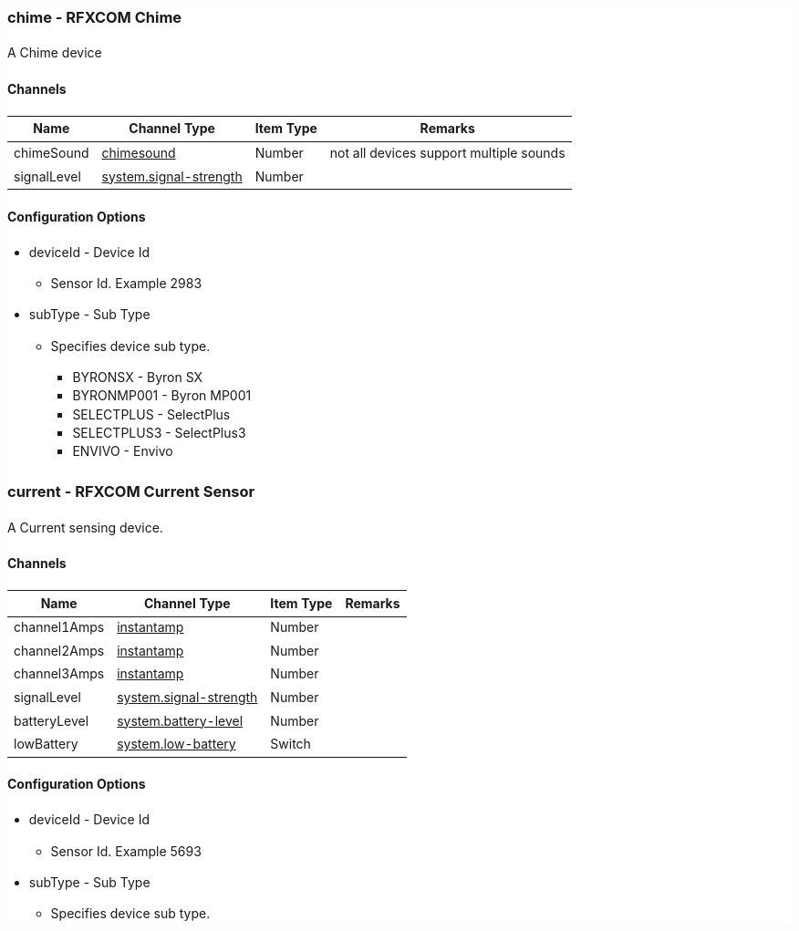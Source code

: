 ### chime - RFXCOM Chime

A Chime device

#### Channels

| Name        | Channel Type                        | Item Type | Remarks                                 |
|-------------|-------------------------------------|-----------|-----------------------------------------|
| chimeSound  | [chimesound](#channels)             | Number    | not all devices support multiple sounds |
| signalLevel | [system.signal-strength](#channels) | Number    |                                         |


#### Configuration Options

*   deviceId - Device Id
    *   Sensor Id. Example 2983

*   subType - Sub Type
    *   Specifies device sub type.

        *   BYRONSX - Byron SX
        *   BYRONMP001 - Byron MP001
        *   SELECTPLUS - SelectPlus
        *   SELECTPLUS3 - SelectPlus3
        *   ENVIVO - Envivo


### current - RFXCOM Current Sensor

A Current sensing device.

#### Channels

| Name         | Channel Type                        | Item Type | Remarks          |
|--------------|-------------------------------------|-----------|------------------|
| channel1Amps | [instantamp](#channels)             | Number    |                  |
| channel2Amps | [instantamp](#channels)             | Number    |                  |
| channel3Amps | [instantamp](#channels)             | Number    |                  |
| signalLevel  | [system.signal-strength](#channels) | Number    |                  |
| batteryLevel | [system.battery-level](#channels)   | Number    |                  |
| lowBattery   | [system.low-battery](#channels)     | Switch    |                  |

#### Configuration Options

 * deviceId - Device Id
    * Sensor Id. Example 5693

 * subType - Sub Type
    * Specifies device sub type.
